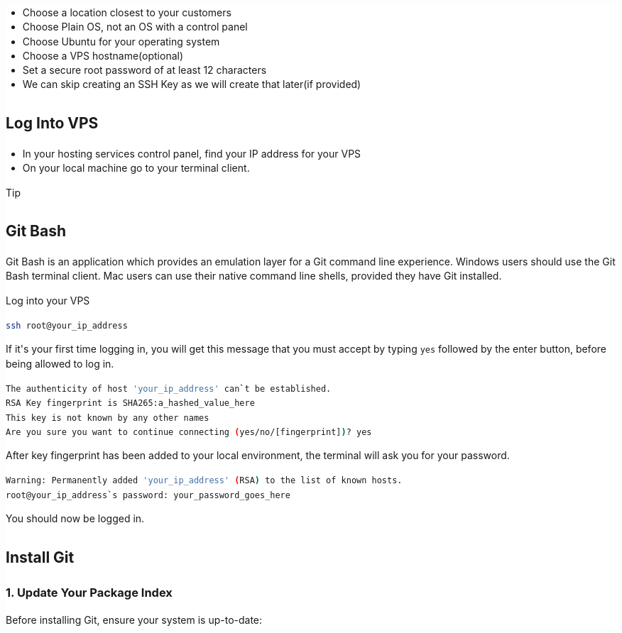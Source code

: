 -  Choose a location closest to your customers
-  Choose Plain OS, not an OS with a control panel
-  Choose Ubuntu for your operating system
-  Choose a VPS hostname(optional)
-  Set a secure root password of at least 12 characters
-  We can skip creating an SSH Key as we will create that later(if provided)


## Log Into VPS

-  In your hosting services control panel, find your IP address for your VPS
-  On your local machine go to your terminal client. 
 

> [!TIP]
> ## Git Bash
> Git Bash is an application which provides an emulation layer for a Git command line experience. Windows users should use the Git Bash terminal client.
> Mac users can use their native command line shells, provided they have Git installed.


Log into your VPS


```sh
ssh root@your_ip_address
```


If it's your first time logging in, you will get this message that you must accept by typing `yes` followed by the enter button, before being allowed to log in.


```sh
The authenticity of host 'your_ip_address' can`t be established.
RSA Key fingerprint is SHA265:a_hashed_value_here
This key is not known by any other names
Are you sure you want to continue connecting (yes/no/[fingerprint])? yes
```



After key fingerprint has been added to your local environment, the terminal will ask you for your password.


```sh
Warning: Permanently added 'your_ip_address' (RSA) to the list of known hosts.
root@your_ip_address`s password: your_password_goes_here
```


You should now be logged in.


## Install Git

### 1. Update Your Package Index

Before installing Git, ensure your system is up-to-date:


[contributors-shield]: https://img.shields.io/github/contributors/monatemedia/docker-engine-on-linux.svg?style=for-the-badge
[contributors-url]: https://github.com/monatemedia/docker-engine-on-linux/graphs/contributors
[forks-shield]: https://img.shields.io/github/forks/monatemedia/docker-engine-on-linux.svg?style=for-the-badge
[forks-url]: https://github.com/monatemedia/docker-engine-on-linux/network/members
[stars-shield]: https://img.shields.io/github/stars/monatemedia/docker-engine-on-linux.svg?style=for-the-badge
[stars-url]: https://github.com/monatemedia/docker-engine-on-linux/stargazers
[issues-shield]: https://img.shields.io/github/issues/monatemedia/docker-engine-on-linux.svg?style=for-the-badge
[issues-url]: https://github.com/monatemedia/docker-engine-on-linux/issues
[license-shield]: https://img.shields.io/github/license/monatemedia/docker-engine-on-linux.svg?style=for-the-badge
[license-url]: https://github.com/monatemedia/docker-engine-on-linux/blob/main/LICENSE.txt
[linkedin-shield]: https://img.shields.io/badge/-LinkedIn-black.svg?style=for-the-badge&logo=linkedin&colorB=555
[linkedin-url]: https://linkedin.com/company/monatemediaofficial
[product-screenshot]: images/denlin-main-menu-large.PNG
[nginx-http-error-503-screenshot]: images/nginx-http-error-503.png
[Ubuntu.com]: https://img.shields.io/badge/Ubuntu-E95420?style=for-the-badge&logo=ubuntu&logoColor=white
[Ubuntu-url]: https://ubuntu.com/
[Docker-hub]: https://img.shields.io/badge/docker-%230db7ed.svg?style=for-the-badge&logo=docker&logoColor=white
[Docker-hub-url]: https://hub.docker.com/
[Github]: https://img.shields.io/badge/github-%23121011.svg?style=for-the-badge&logo=github&logoColor=white
[Github-url]: https://github.com/monatemedia/docker-engine-on-linux
[Github Actions]: https://img.shields.io/badge/github%20actions-%232671E5.svg?style=for-the-badge&logo=githubactions&logoColor=white
[Github-actions-url]: https://github.com/features/actions
[Nginx]: https://img.shields.io/badge/nginx-%23009639.svg?style=for-the-badge&logo=nginx&logoColor=white
[Nginx-url]: https://nginx.org/en/
[Gunicorn]: https://img.shields.io/badge/gunicorn-%298729.svg?style=for-the-badge&logo=gunicorn&logoColor=white
[Gunicorn-url]: https://gunicorn.org/
[Lets-Encrypt]: https://avatars.githubusercontent.com/u/9289019?s=75&v=4
[Lets-Encrypt-url]: https://letsencrypt.org/
[Htop.dev]: https://avatars.githubusercontent.com/u/69567116?s=48&v=4
[Htop-url]: https://htop.dev/
[Angular.dev]: https://img.shields.io/badge/angular-%23DD0031.svg?style=for-the-badge&logo=angular&logoColor=white
[Angular-url]: https://angular.dev/
[Next.org]: https://img.shields.io/badge/Next-black?style=for-the-badge&logo=next.js&logoColor=white
[Next-url]: https://nextjs.org/
[Nuxt.net]: https://img.shields.io/badge/Nuxt-002E3B?style=for-the-badge&logo=nuxtdotjs&logoColor=#00DC82
[Nuxt-url]: https://nuxt.com/
[Svelte.dev]: https://img.shields.io/badge/svelte-%23f1413d.svg?style=for-the-badge&logo=svelte&logoColor=white
[Svelte-url]: https://svelte.dev/
[HTML5]: https://img.shields.io/badge/html5-%23E34F26.svg?style=for-the-badge&logo=html5&logoColor=white
[HTML5-url]: https://html.spec.whatwg.org/
[CSS3]: https://img.shields.io/badge/css3-%231572B6.svg?style=for-the-badge&logo=css3&logoColor=white
[CSS3-url]: https://www.w3.org/TR/CSS/#css
[JavaScript]: https://img.shields.io/badge/javascript-%23323330.svg?style=for-the-badge&logo=javascript&logoColor=%23F7DF1E
[JavaScript-url]: https://ecma-international.org/publications-and-standards/standards/ecma-262/
[Python.org]: https://img.shields.io/badge/python-3670A0?style=for-the-badge&logo=python&logoColor=ffdd54
[Python-url]: https://www.python.org/
[Djangoproject.com]: https://img.shields.io/badge/django-%23092E20.svg?style=for-the-badge&logo=django&logoColor=white
[Django-url]: https://www.djangoproject.com/
[FastAPI.dev]: https://img.shields.io/badge/FastAPI-005571?style=for-the-badge&logo=fastapi
[FastAPI-url]: https://fastapi.tiangolo.com/
[Flask.dev]: https://img.shields.io/badge/flask-%23000.svg?style=for-the-badge&logo=flask&logoColor=white
[Flask-url]: https://flask.palletsprojects.com/
[Streamlit.net]: https://img.shields.io/badge/Streamlit-%23FE4B4B.svg?style=for-the-badge&logo=streamlit&logoColor=white
[Streamlit-url]: https://streamlit.io/
[Laravel.com]: https://img.shields.io/badge/Laravel-FF2D20?style=for-the-badge&logo=laravel&logoColor=white
[Laravel-url]: https://laravel.com
[MySQL.com]: https://img.shields.io/badge/mysql-4479A1.svg?style=for-the-badge&logo=mysql&logoColor=white
[MySQL-url]: https://www.mysql.com/
[Postgres.com]: https://img.shields.io/badge/postgres-%23316192.svg?style=for-the-badge&logo=postgresql&logoColor=white
[Postgres-url]: https://www.postgresql.org/
[MongoDB.com]: https://img.shields.io/badge/MongoDB-%234ea94b.svg?style=for-the-badge&logo=mongodb&logoColor=white 
[MongoDB-url]: https://www.mongodb.com/
[MariaDB.org]: https://img.shields.io/badge/MariaDB-003545?style=for-the-badge&logo=mariadb&logoColor=white
[MariaDB-url]: https://mariadb.org/
[Redis.io]: https://img.shields.io/badge/redis-%23DD0031.svg?style=for-the-badge&logo=redis&logoColor=white
[Redis-url]: https://redis.io/
[SQLite.org]: https://img.shields.io/badge/sqlite-%2307405e.svg?style=for-the-badge&logo=sqlite&logoColor=white
[SQLite-url]: https://www.sqlite.org/
[Php.net]: https://img.shields.io/badge/php-%23777BB4.svg?style=for-the-badge&logo=php&logoColor=white
[Php-url]: https://www.php.net/
[WordPress.net]: https://img.shields.io/badge/WordPress-%23117AC9.svg?style=for-the-badge&logo=WordPress&logoColor=white
[WordPress-url]: https://wordpress.org/
[Vuejs.org]: https://img.shields.io/badge/vuejs-%2335495e.svg?style=for-the-badge&logo=vuedotjs&logoColor=%234FC08D
[vue-url]: https://vuejs.org/
[React.dev]: https://img.shields.io/badge/react-%2320232a.svg?style=for-the-badge&logo=react&logoColor=%2361DAFB
[React-url]: https://react.dev/